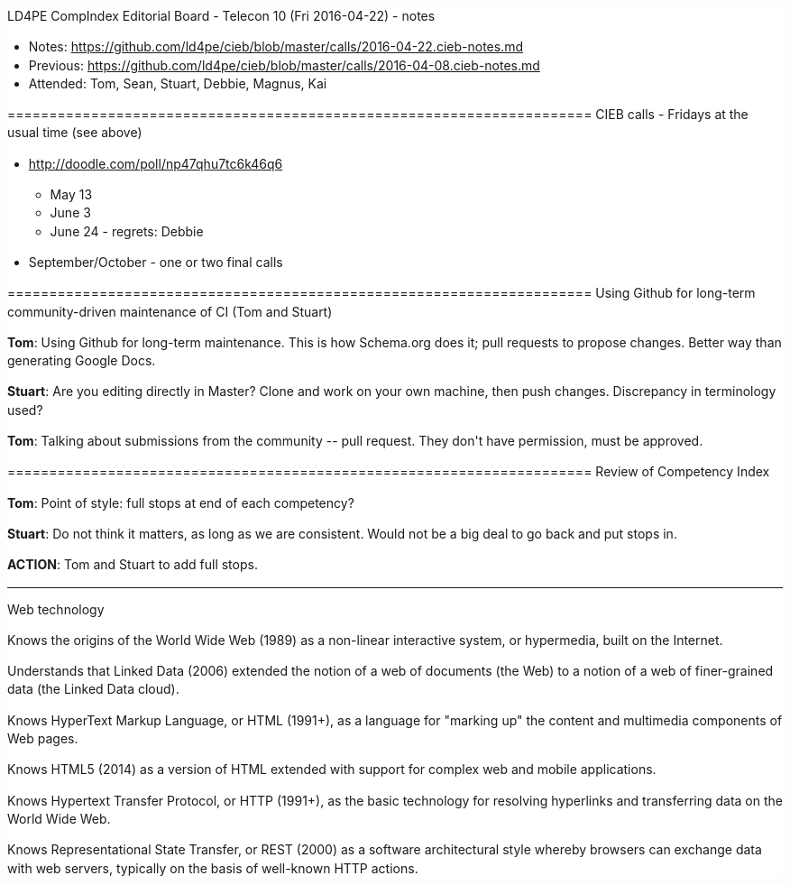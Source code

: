 LD4PE CompIndex Editorial Board - Telecon 10 (Fri 2016-04-22) - notes

* Notes:    https://github.com/ld4pe/cieb/blob/master/calls/2016-04-22.cieb-notes.md
* Previous: https://github.com/ld4pe/cieb/blob/master/calls/2016-04-08.cieb-notes.md
* Attended: Tom, Sean, Stuart, Debbie, Magnus, Kai

======================================================================
CIEB calls - Fridays at the usual time (see above)

* http://doodle.com/poll/np47qhu7tc6k46q6

  * May 13 
  * June 3
  * June 24   - regrets: Debbie

* September/October - one or two final calls

======================================================================
Using Github for long-term community-driven maintenance of CI (Tom and Stuart)

__Tom__: Using Github for long-term maintenance.  This is how Schema.org does
it; pull requests to propose changes.  Better way than generating Google Docs.

__Stuart__: Are you editing directly in Master? Clone and work on your own
machine, then push changes.  Discrepancy in terminology used?

__Tom__:  Talking about submissions from the community -- pull request. 
They don't have permission, must be approved.

======================================================================
Review of Competency Index

__Tom__: Point of style: full stops at end of each competency?

__Stuart__: Do not think it matters, as long as we are consistent.  Would not
be a big deal to go back and put stops in.

__ACTION__: Tom and Stuart to add full stops.

----------------------------------------------------------------------
Web technology

  Knows the origins of the World Wide Web (1989) as a non-linear
  interactive system, or hypermedia, built on the Internet.

  Understands that Linked Data (2006) extended the notion of a web of 
  documents (the Web) to a notion of a web of finer-grained data (the
  Linked Data cloud).

  Knows HyperText Markup Language, or HTML (1991+), as a language for
  "marking up" the content and multimedia components of Web pages.

  Knows HTML5 (2014) as a version of HTML extended with support for 
  complex web and mobile applications.

  Knows Hypertext Transfer Protocol, or HTTP (1991+), as the basic
  technology for resolving hyperlinks and transferring data on the World
  Wide Web.

  Knows Representational State Transfer, or REST (2000) as a software
  architectural style whereby browsers can exchange data with web
  servers, typically on the basis of well-known HTTP actions.
